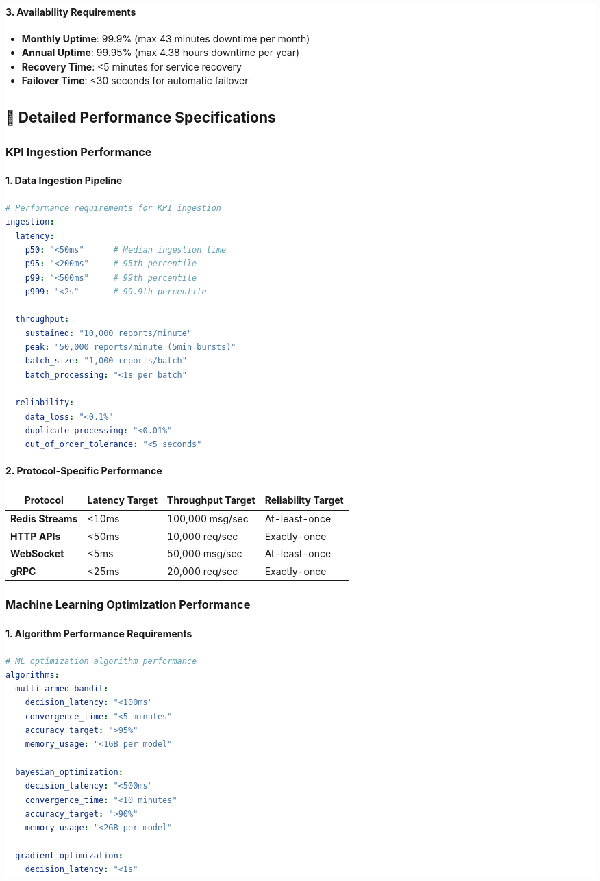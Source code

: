 #### **3. Availability Requirements**
- **Monthly Uptime**: 99.9% (max 43 minutes downtime per month)
- **Annual Uptime**: 99.95% (max 4.38 hours downtime per year)
- **Recovery Time**: <5 minutes for service recovery
- **Failover Time**: <30 seconds for automatic failover

## **🔧 Detailed Performance Specifications**

### **KPI Ingestion Performance**

#### **1. Data Ingestion Pipeline**
```yaml
# Performance requirements for KPI ingestion
ingestion:
  latency:
    p50: "<50ms"      # Median ingestion time
    p95: "<200ms"     # 95th percentile
    p99: "<500ms"     # 99th percentile
    p999: "<2s"       # 99.9th percentile

  throughput:
    sustained: "10,000 reports/minute"
    peak: "50,000 reports/minute (5min bursts)"
    batch_size: "1,000 reports/batch"
    batch_processing: "<1s per batch"

  reliability:
    data_loss: "<0.1%"
    duplicate_processing: "<0.01%"
    out_of_order_tolerance: "<5 seconds"
```

#### **2. Protocol-Specific Performance**
| Protocol | Latency Target | Throughput Target | Reliability Target |
|----------|----------------|-------------------|-------------------|
| **Redis Streams** | <10ms | 100,000 msg/sec | At-least-once |
| **HTTP APIs** | <50ms | 10,000 req/sec | Exactly-once |
| **WebSocket** | <5ms | 50,000 msg/sec | At-least-once |
| **gRPC** | <25ms | 20,000 req/sec | Exactly-once |

### **Machine Learning Optimization Performance**

#### **1. Algorithm Performance Requirements**
```yaml
# ML optimization algorithm performance
algorithms:
  multi_armed_bandit:
    decision_latency: "<100ms"
    convergence_time: "<5 minutes"
    accuracy_target: ">95%"
    memory_usage: "<1GB per model"

  bayesian_optimization:
    decision_latency: "<500ms"
    convergence_time: "<10 minutes"
    accuracy_target: ">90%"
    memory_usage: "<2GB per model"

  gradient_optimization:
    decision_latency: "<1s"
```